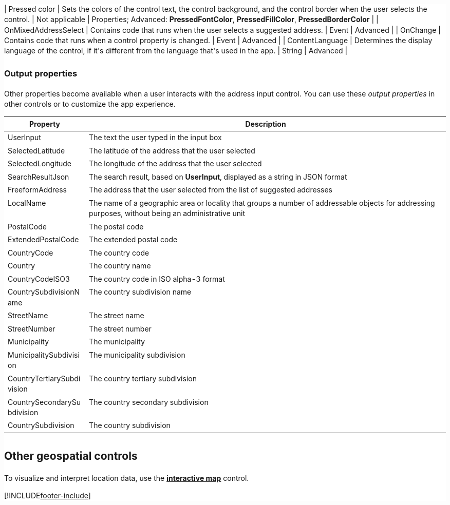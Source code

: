 | Pressed color | Sets the colors of the control text, the control background, and the control border when the user selects the control. | Not applicable | Properties; Advanced: **PressedFontColor**, **PressedFillColor**, **PressedBorderColor** |
| OnMixedAddressSelect | Contains code that runs when the user selects a suggested address. | Event | Advanced |
| OnChange | Contains code that runs when a control property is changed. | Event | Advanced |
| ContentLanguage | Determines the display language of the control, if it's different from the language that's used in the app. | String | Advanced |

### Output properties

Other properties become available when a user interacts with the address input control. You can use these *output properties* in other controls or to customize the app experience.

| Property | Description |
| - | - |
| UserInput | The text the user typed in the input box |
| SelectedLatitude | The latitude of the address that the user selected |
| SelectedLongitude | The longitude of the address that the user selected |
| SearchResultJson | The search result, based on **UserInput**, displayed as a string in JSON format |
| FreeformAddress | The address that the user selected from the list of suggested addresses |
| LocalName | The name of a geographic area or locality that groups a number of addressable objects for addressing purposes, without being an administrative unit |
| PostalCode | The postal code |
| ExtendedPostalCode | The extended postal code |
| CountryCode | The country code |
| Country | The country name |
| CountryCodeISO3 | The country code in ISO alpha-3 format |
| CountrySubdivisionName | The country subdivision name |
| StreetName | The street name |
| StreetNumber | The street number |
| Municipality | The municipality |
| MunicipalitySubdivision | The municipality subdivision |
| CountryTertiarySubdivision | The country tertiary subdivision |
| CountrySecondarySubdivision | The country secondary subdivision |
| CountrySubdivision | The country subdivision |

## Other geospatial controls

To visualize and interpret location data, use the **[interactive map](geospatial-component-map.md)** control.

[!INCLUDE[footer-include](../../includes/footer-banner.md)]
